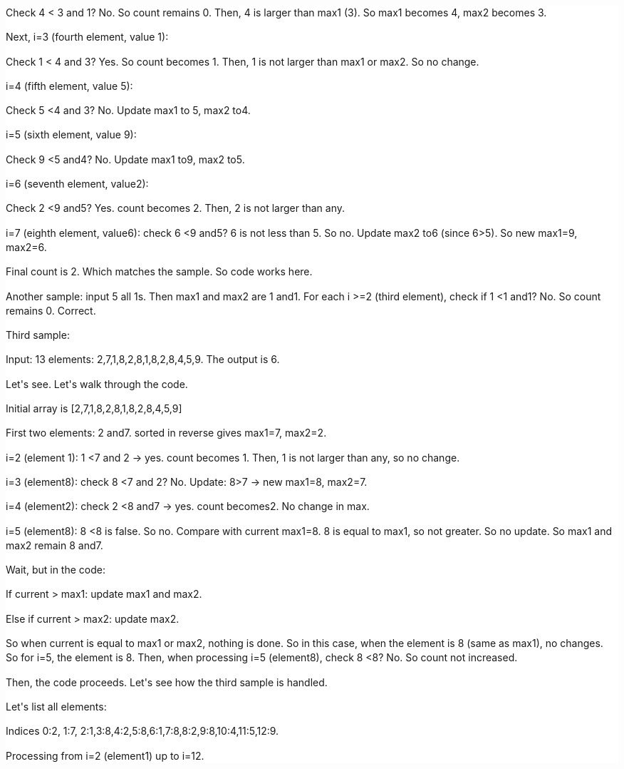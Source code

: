 Check 4 < 3 and 1? No. So count remains 0. Then, 4 is larger than max1 (3). So max1 becomes 4, max2 becomes 3.

Next, i=3 (fourth element, value 1):

Check 1 < 4 and 3? Yes. So count becomes 1. Then, 1 is not larger than max1 or max2. So no change.

i=4 (fifth element, value 5):

Check 5 <4 and 3? No. Update max1 to 5, max2 to4.

i=5 (sixth element, value 9):

Check 9 <5 and4? No. Update max1 to9, max2 to5.

i=6 (seventh element, value2):

Check 2 <9 and5? Yes. count becomes 2. Then, 2 is not larger than any.

i=7 (eighth element, value6): check 6 <9 and5? 6 is not less than 5. So no. Update max2 to6 (since 6>5). So new max1=9, max2=6.

Final count is 2. Which matches the sample. So code works here.

Another sample: input 5 all 1s. Then max1 and max2 are 1 and1. For each i >=2 (third element), check if 1 <1 and1? No. So count remains 0. Correct.

Third sample:

Input: 13 elements: 2,7,1,8,2,8,1,8,2,8,4,5,9. The output is 6.

Let's see. Let's walk through the code.

Initial array is [2,7,1,8,2,8,1,8,2,8,4,5,9]

First two elements: 2 and7. sorted in reverse gives max1=7, max2=2.

i=2 (element 1): 1 <7 and 2 → yes. count becomes 1. Then, 1 is not larger than any, so no change.

i=3 (element8): check 8 <7 and 2? No. Update: 8>7 → new max1=8, max2=7.

i=4 (element2): check 2 <8 and7 → yes. count becomes2. No change in max.

i=5 (element8): 8 <8 is false. So no. Compare with current max1=8. 8 is equal to max1, so not greater. So no update. So max1 and max2 remain 8 and7.

Wait, but in the code:

If current > max1: update max1 and max2.

Else if current > max2: update max2.

So when current is equal to max1 or max2, nothing is done. So in this case, when the element is 8 (same as max1), no changes. So for i=5, the element is 8. Then, when processing i=5 (element8), check 8 <8? No. So count not increased.

Then, the code proceeds. Let's see how the third sample is handled.

Let's list all elements:

Indices 0:2, 1:7, 2:1,3:8,4:2,5:8,6:1,7:8,8:2,9:8,10:4,11:5,12:9.

Processing from i=2 (element1) up to i=12.
